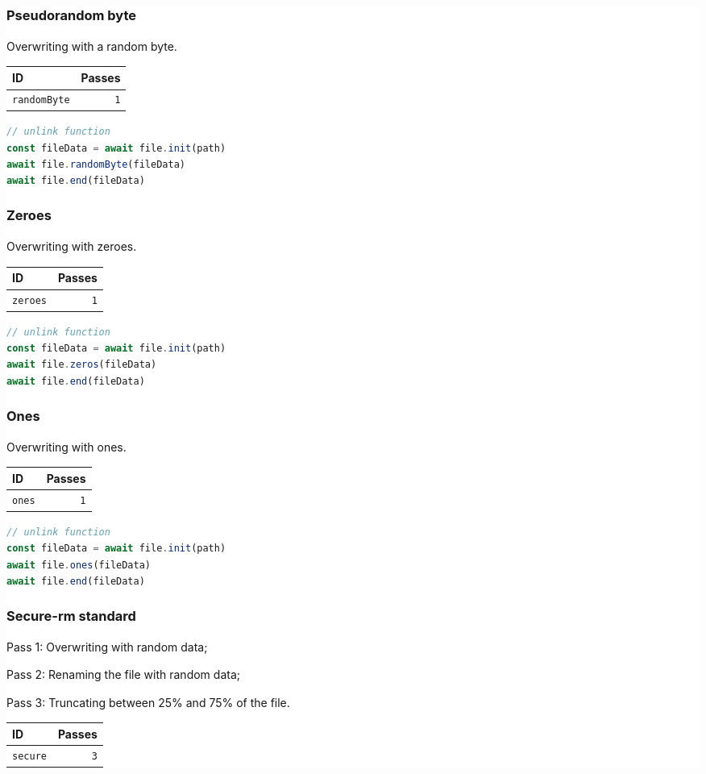 ### Pseudorandom byte

Overwriting with a random byte.

| ID | Passes |
| :--- | ---: |
| `randomByte` | `1` |

```javascript
// unlink function
const fileData = await file.init(path)
await file.randomByte(fileData)
await file.end(fileData)
```

### Zeroes

Overwriting with zeroes.

| ID | Passes |
| :--- | ---: |
| `zeroes` | `1` |

```javascript
// unlink function
const fileData = await file.init(path)
await file.zeros(fileData)
await file.end(fileData)
```

### Ones

Overwriting with ones.

| ID | Passes |
| :--- | ---: |
| `ones` | `1` |

```javascript
// unlink function
const fileData = await file.init(path)
await file.ones(fileData)
await file.end(fileData)
```

### **Secure-rm standard**

Pass 1: Overwriting with random data;

Pass 2: Renaming the file with random data;

Pass 3: Truncating between 25% and 75% of the file.

| ID | Passes |
| :--- | ---: |
| `secure` | `3` |
